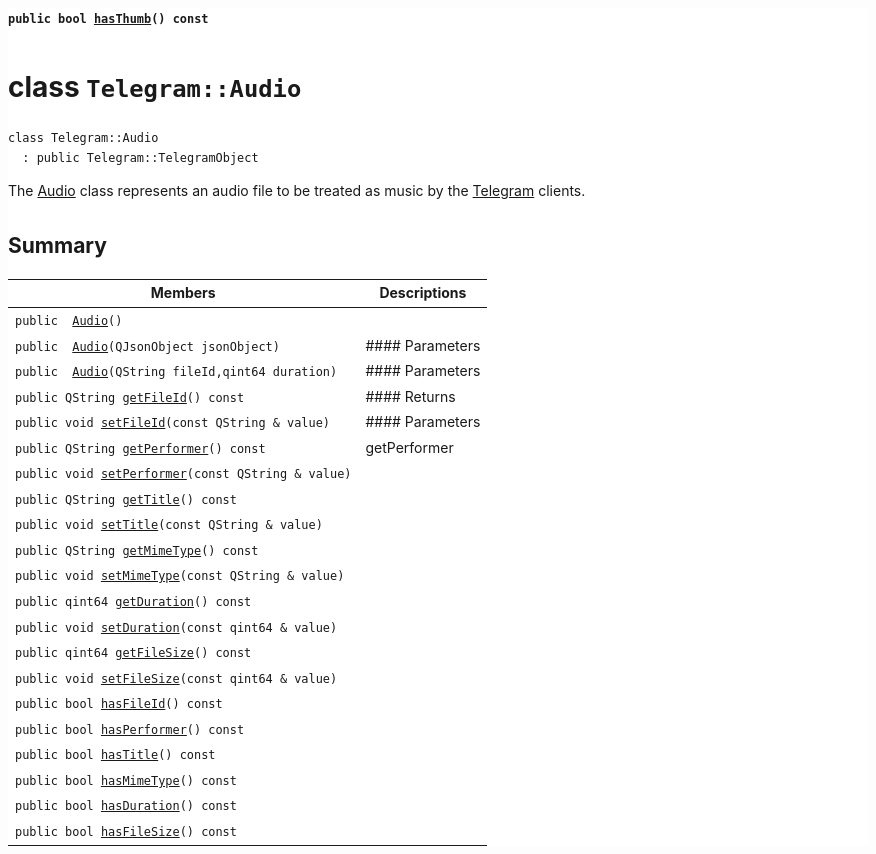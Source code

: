#### `public bool `[`hasThumb`](#class_telegram_1_1_animation_1a56526ab5a74f2b7aad670374951d817a)`() const` 

# class `Telegram::Audio` 

```
class Telegram::Audio
  : public Telegram::TelegramObject
```  

The [Audio](#class_telegram_1_1_audio) class represents an audio file to be treated as music by the [Telegram](#namespace_telegram) clients.

## Summary

 Members                        | Descriptions                                
--------------------------------|---------------------------------------------
`public  `[`Audio`](#class_telegram_1_1_audio_1aa9d3935a2b91ab4b825bc0cb05f245ea)`()` | 
`public  `[`Audio`](#class_telegram_1_1_audio_1a449cb8b827868ee34081ddc4b82e20cf)`(QJsonObject jsonObject)` | #### Parameters
`public  `[`Audio`](#class_telegram_1_1_audio_1a8a82a4449df1a471ef391e6c4c92f2c1)`(QString fileId,qint64 duration)` | #### Parameters
`public QString `[`getFileId`](#class_telegram_1_1_audio_1a8f9960b018d0ee02b9307a21ab0e905e)`() const` | #### Returns
`public void `[`setFileId`](#class_telegram_1_1_audio_1a6ca85cdea61585b8293a0f3ade4b7a2d)`(const QString & value)` | #### Parameters
`public QString `[`getPerformer`](#class_telegram_1_1_audio_1a4d3c0d026d15666bc5193afab4934e1d)`() const` | getPerformer
`public void `[`setPerformer`](#class_telegram_1_1_audio_1a5e9929000d7f53fd0e5bd08ee417a51f)`(const QString & value)` | 
`public QString `[`getTitle`](#class_telegram_1_1_audio_1a28eb05c0dfcbdedff2a881705ff1f039)`() const` | 
`public void `[`setTitle`](#class_telegram_1_1_audio_1a7fa06082482d2b70feef58459c945304)`(const QString & value)` | 
`public QString `[`getMimeType`](#class_telegram_1_1_audio_1aafce55c7e02a6ade9990ed94672beef9)`() const` | 
`public void `[`setMimeType`](#class_telegram_1_1_audio_1a55c48727cb55626e44eddedfa1ba937f)`(const QString & value)` | 
`public qint64 `[`getDuration`](#class_telegram_1_1_audio_1a1904f80af50d1173a1d2754d96ec60f6)`() const` | 
`public void `[`setDuration`](#class_telegram_1_1_audio_1ab69fe1468b182cb6f450ef523e692da7)`(const qint64 & value)` | 
`public qint64 `[`getFileSize`](#class_telegram_1_1_audio_1a0beca9c8f16df43956f1c15302d3e0a3)`() const` | 
`public void `[`setFileSize`](#class_telegram_1_1_audio_1a27bc9c71ed646ab9ab180eda53a1bf0c)`(const qint64 & value)` | 
`public bool `[`hasFileId`](#class_telegram_1_1_audio_1af8eaede7fd56c9371210fd5f533f75d9)`() const` | 
`public bool `[`hasPerformer`](#class_telegram_1_1_audio_1a5ede0e86f19b389d6af34b35ba340ed2)`() const` | 
`public bool `[`hasTitle`](#class_telegram_1_1_audio_1a50963b7eb2111809d4b77e0c7a7409b0)`() const` | 
`public bool `[`hasMimeType`](#class_telegram_1_1_audio_1a62b94a6bbb577d4596dd9052fb02e6a0)`() const` | 
`public bool `[`hasDuration`](#class_telegram_1_1_audio_1af08c6fbecb5d232452dbc9daf0a16e41)`() const` | 
`public bool `[`hasFileSize`](#class_telegram_1_1_audio_1a443e6d314c6fc1fe364c5b57d80969ba)`() const` | 
